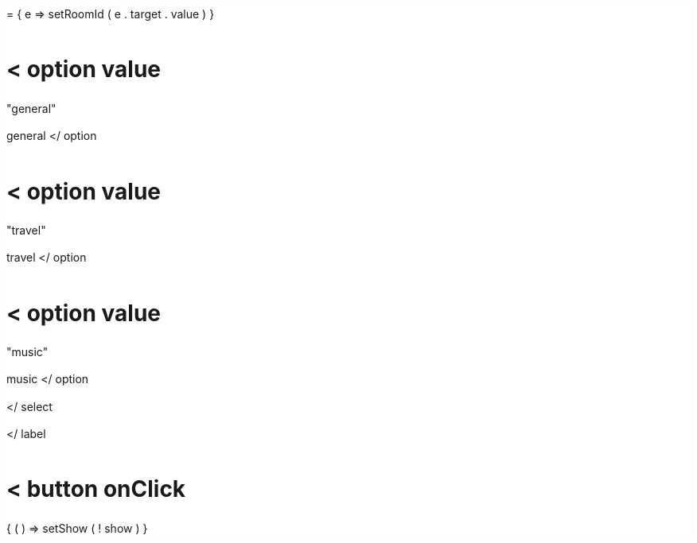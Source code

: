 =
{
e
=>
setRoomId
(
e
.
target
.
value
)
}
>
<
option
value
=
"general"
>
general
</
option
>
<
option
value
=
"travel"
>
travel
</
option
>
<
option
value
=
"music"
>
music
</
option
>
</
select
>
</
label
>
<
button
onClick
=
{
(
)
=>
setShow
(
!
show
)
}